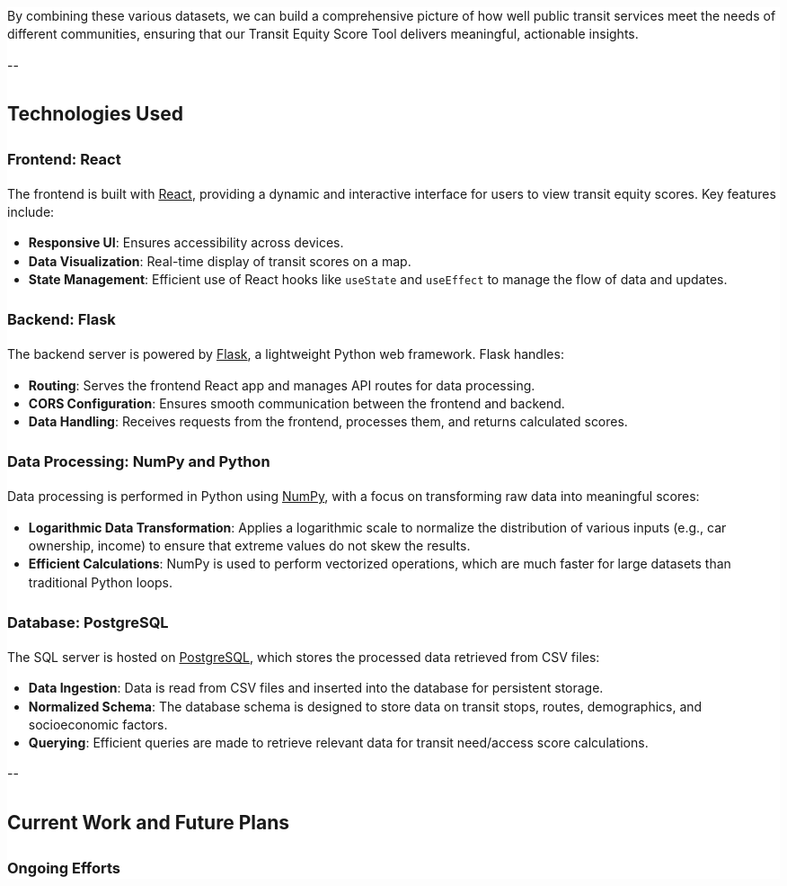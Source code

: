 By combining these various datasets, we can build a comprehensive picture of how well public transit services meet the needs of different communities, ensuring that our Transit Equity Score Tool delivers meaningful, actionable insights.




--

## Technologies Used

### Frontend: React
The frontend is built with [React](https://reactjs.org/), providing a dynamic and interactive interface for users to view transit equity scores. Key features include:
- **Responsive UI**: Ensures accessibility across devices.
- **Data Visualization**: Real-time display of transit scores on a map.
- **State Management**: Efficient use of React hooks like `useState` and `useEffect` to manage the flow of data and updates.

### Backend: Flask
The backend server is powered by [Flask](https://flask.palletsprojects.com/), a lightweight Python web framework. Flask handles:
- **Routing**: Serves the frontend React app and manages API routes for data processing.
- **CORS Configuration**: Ensures smooth communication between the frontend and backend.
- **Data Handling**: Receives requests from the frontend, processes them, and returns calculated scores.

### Data Processing: NumPy and Python
Data processing is performed in Python using [NumPy](https://numpy.org/), with a focus on transforming raw data into meaningful scores:
- **Logarithmic Data Transformation**: Applies a logarithmic scale to normalize the distribution of various inputs (e.g., car ownership, income) to ensure that extreme values do not skew the results.
- **Efficient Calculations**: NumPy is used to perform vectorized operations, which are much faster for large datasets than traditional Python loops.

### Database: PostgreSQL
The SQL server is hosted on [PostgreSQL](https://www.postgresql.org/), which stores the processed data retrieved from CSV files:
- **Data Ingestion**: Data is read from CSV files and inserted into the database for persistent storage.
- **Normalized Schema**: The database schema is designed to store data on transit stops, routes, demographics, and socioeconomic factors.
- **Querying**: Efficient queries are made to retrieve relevant data for transit need/access score calculations.



--


## Current Work and Future Plans

### Ongoing Efforts
